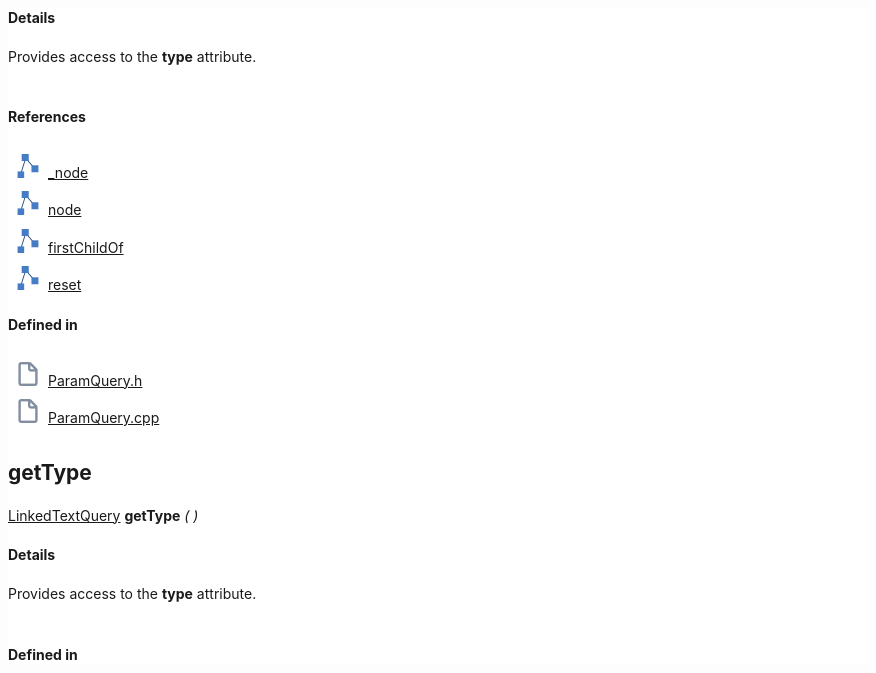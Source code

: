 <h4>Details</h4>
<span class="inline-text">Provides access to the </span>
<span class="bold-text"><b>type</b></span>
<span class="inline-text"> attribute. </span>
<br/>
<br/>
<a id="references"></a>
<h4>References</h4>
<div class="paragraph">
<span class="paragraph"><img src="../images/class.svg"/><a href="classMdDox_1_1Doxygen_1_1Query.md#_node">_node</a>
</span>
</div>
<div class="paragraph">
<span class="paragraph"><img src="../images/class.svg"/><a href="classMdDox_1_1Doxygen_1_1Query.md#node">node</a>
</span>
</div>
<div class="paragraph">
<span class="paragraph"><img src="../images/class.svg"/><a href="classMdDox_1_1Xml_1_1Node.md#firstchildof">firstChildOf</a>
</span>
</div>
<div class="paragraph">
<span class="paragraph"><img src="../images/class.svg"/><a href="classMdDox_1_1Doxygen_1_1Query.md#reset">reset</a>
</span>
</div>
<a id="defined-in"></a>
<h4>Defined in</h4>
<span class="icon-list-item"><a href="https://github.com/CharlesCarley/MdDox/blob/master/Tools/Doxygen/ParamQuery.h#L128" class="icon-list-item"><img src="../images/file.svg" class="icon-list-item"/><span class="icon-list-item">ParamQuery.h</span>
</a>
</span>
<br/>
<span class="icon-list-item"><a href="https://github.com/CharlesCarley/MdDox/blob/master/Tools/Doxygen/ParamQuery.cpp#L92" class="icon-list-item"><img src="../images/file.svg" class="icon-list-item"/><span class="icon-list-item">ParamQuery.cpp</span>
</a>
</span>
<br/>
<a id="gettype"></a>
<h2>getType</h2>
<a href="classMdDox_1_1Doxygen_1_1LinkedTextQuery.md#linkedtextquery">LinkedTextQuery</a>
<span class="bold-text"><b>getType</b></span>
<span class="italic-text"><i>(</i></span>
<span class="italic-text"><i>)</i></span>
<a id="details"></a>
<h4>Details</h4>
<span class="inline-text">Provides access to the </span>
<span class="bold-text"><b>type</b></span>
<span class="inline-text"> attribute. </span>
<br/>
<br/>
<a id="defined-in"></a>
<h4>Defined in</h4>